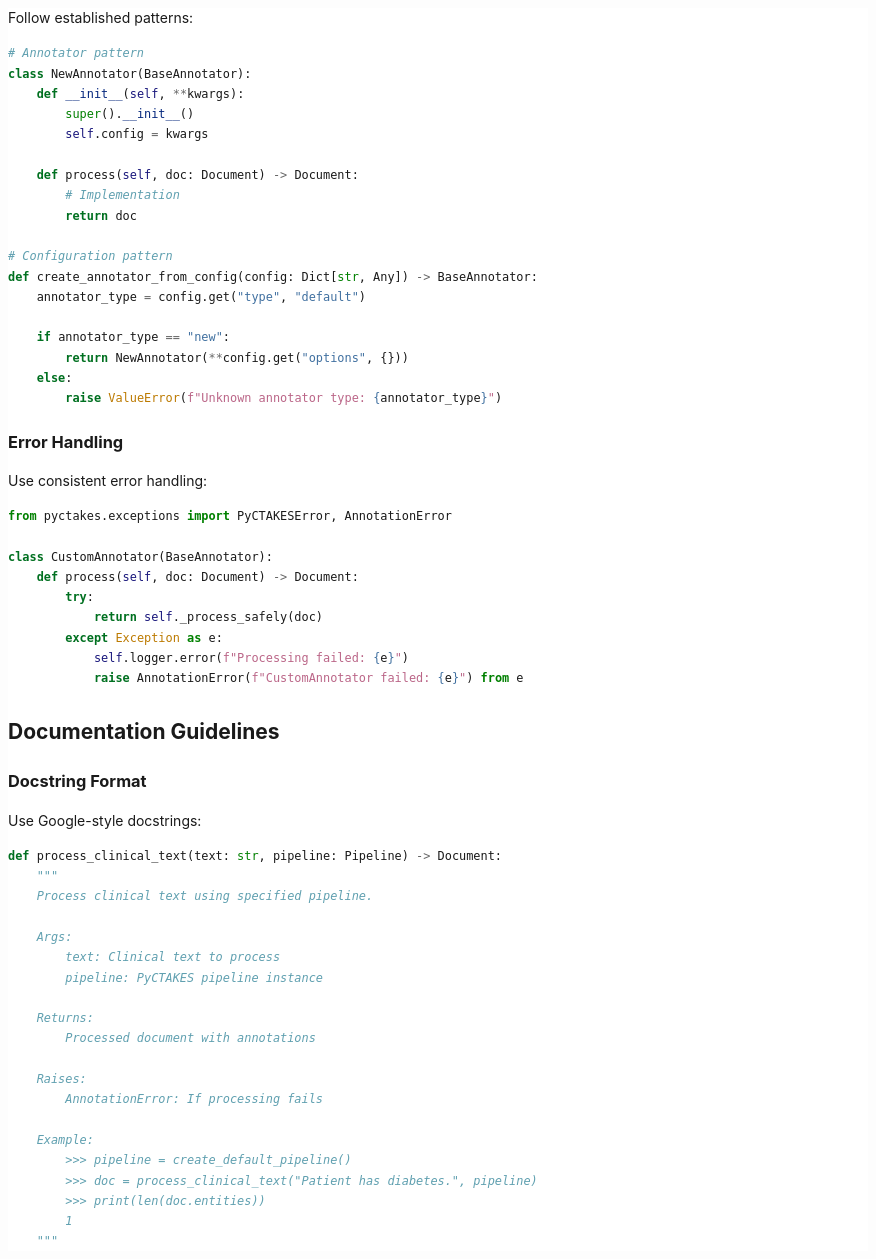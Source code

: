 Follow established patterns:

```python
# Annotator pattern
class NewAnnotator(BaseAnnotator):
    def __init__(self, **kwargs):
        super().__init__()
        self.config = kwargs
    
    def process(self, doc: Document) -> Document:
        # Implementation
        return doc

# Configuration pattern
def create_annotator_from_config(config: Dict[str, Any]) -> BaseAnnotator:
    annotator_type = config.get("type", "default")
    
    if annotator_type == "new":
        return NewAnnotator(**config.get("options", {}))
    else:
        raise ValueError(f"Unknown annotator type: {annotator_type}")
```

### Error Handling

Use consistent error handling:

```python
from pyctakes.exceptions import PyCTAKESError, AnnotationError

class CustomAnnotator(BaseAnnotator):
    def process(self, doc: Document) -> Document:
        try:
            return self._process_safely(doc)
        except Exception as e:
            self.logger.error(f"Processing failed: {e}")
            raise AnnotationError(f"CustomAnnotator failed: {e}") from e
```

## Documentation Guidelines

### Docstring Format

Use Google-style docstrings:

```python
def process_clinical_text(text: str, pipeline: Pipeline) -> Document:
    """
    Process clinical text using specified pipeline.
    
    Args:
        text: Clinical text to process
        pipeline: PyCTAKES pipeline instance
        
    Returns:
        Processed document with annotations
        
    Raises:
        AnnotationError: If processing fails
        
    Example:
        >>> pipeline = create_default_pipeline()
        >>> doc = process_clinical_text("Patient has diabetes.", pipeline)
        >>> print(len(doc.entities))
        1
    """
```